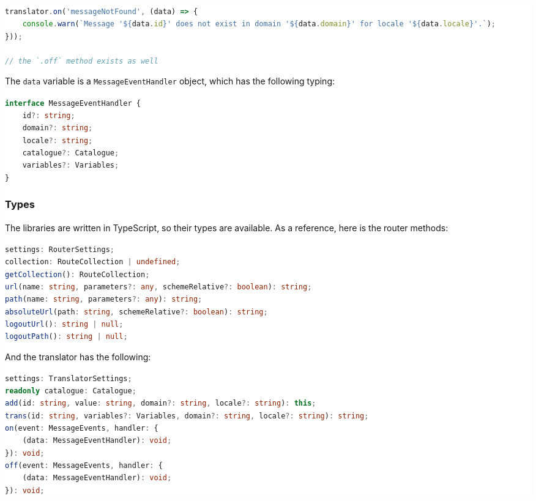 
```javascript
translator.on('messageNotFound', (data) => {
    console.warn(`Message '${data.id}' does not exist in domain '${data.domain}' for locale '${data.locale}'.`);
}));

// the `.off` method exists as well
```

The `data` variable is a `MessageEventHandler` object, which has the following typing: 

```typescript
interface MessageEventHandler {
    id?: string;
    domain?: string;
    locale?: string;
    catalogue?: Catalogue;
    variables?: Variables;
}
```

### Types

The libraries are written in TypeScript, so their types are available. As a reference, here is the router methods:

```typescript
settings: RouterSettings;
collection: RouteCollection | undefined;
getCollection(): RouteCollection;
url(name: string, parameters?: any, schemeRelative?: boolean): string;
path(name: string, parameters?: any): string;
absoluteUrl(path: string, schemeRelative?: boolean): string;
logoutUrl(): string | null;
logoutPath(): string | null;
```

And the translator has the following:

```typescript
settings: TranslatorSettings;
readonly catalogue: Catalogue;
add(id: string, value: string, domain?: string, locale?: string): this;
trans(id: string, variables?: Variables, domain?: string, locale?: string): string;
on(event: MessageEvents, handler: {
    (data: MessageEventHandler): void;
}): void;
off(event: MessageEvents, handler: {
    (data: MessageEventHandler): void;
}): void;
```
